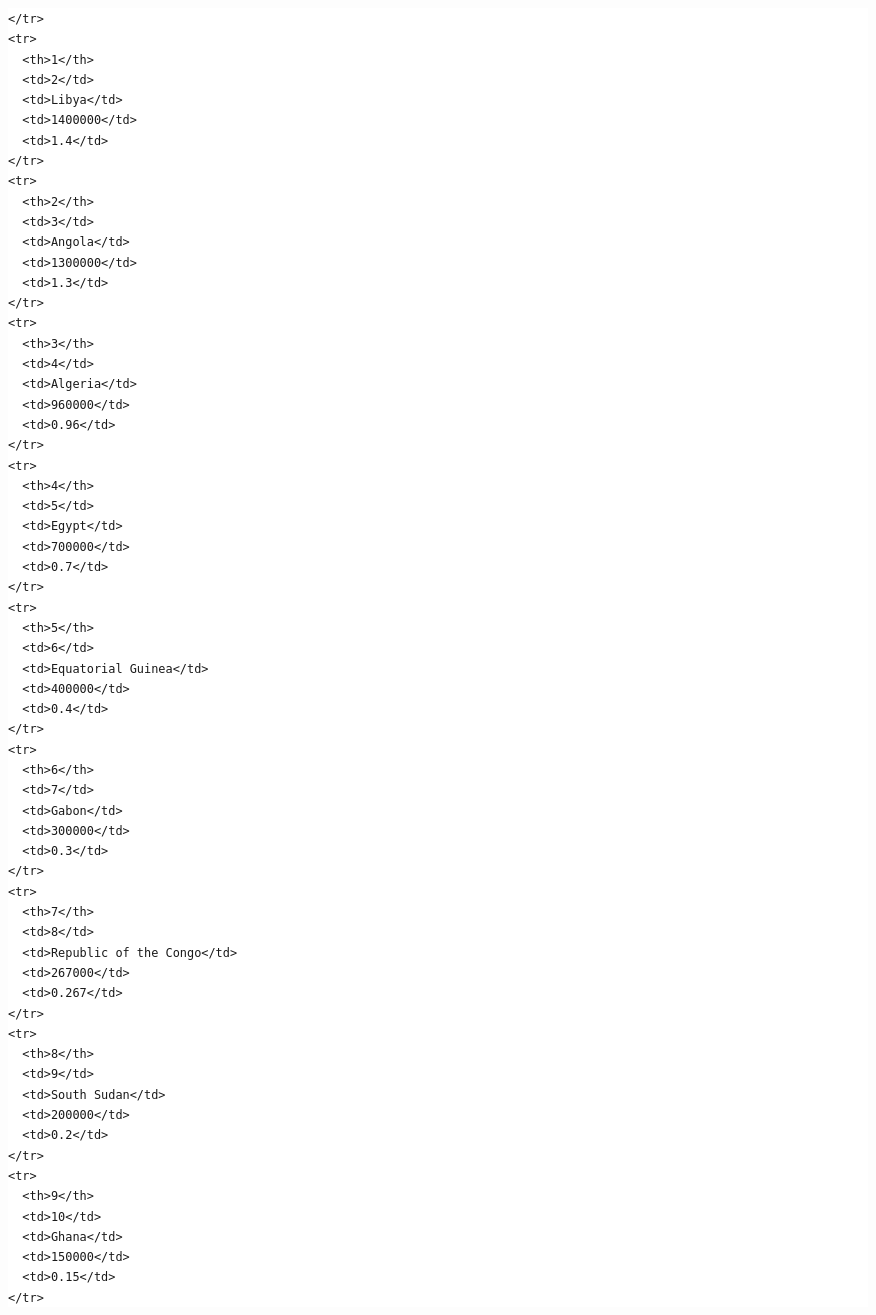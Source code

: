     </tr>
    <tr>
      <th>1</th>
      <td>2</td>
      <td>Libya</td>
      <td>1400000</td>
      <td>1.4</td>
    </tr>
    <tr>
      <th>2</th>
      <td>3</td>
      <td>Angola</td>
      <td>1300000</td>
      <td>1.3</td>
    </tr>
    <tr>
      <th>3</th>
      <td>4</td>
      <td>Algeria</td>
      <td>960000</td>
      <td>0.96</td>
    </tr>
    <tr>
      <th>4</th>
      <td>5</td>
      <td>Egypt</td>
      <td>700000</td>
      <td>0.7</td>
    </tr>
    <tr>
      <th>5</th>
      <td>6</td>
      <td>Equatorial Guinea</td>
      <td>400000</td>
      <td>0.4</td>
    </tr>
    <tr>
      <th>6</th>
      <td>7</td>
      <td>Gabon</td>
      <td>300000</td>
      <td>0.3</td>
    </tr>
    <tr>
      <th>7</th>
      <td>8</td>
      <td>Republic of the Congo</td>
      <td>267000</td>
      <td>0.267</td>
    </tr>
    <tr>
      <th>8</th>
      <td>9</td>
      <td>South Sudan</td>
      <td>200000</td>
      <td>0.2</td>
    </tr>
    <tr>
      <th>9</th>
      <td>10</td>
      <td>Ghana</td>
      <td>150000</td>
      <td>0.15</td>
    </tr>